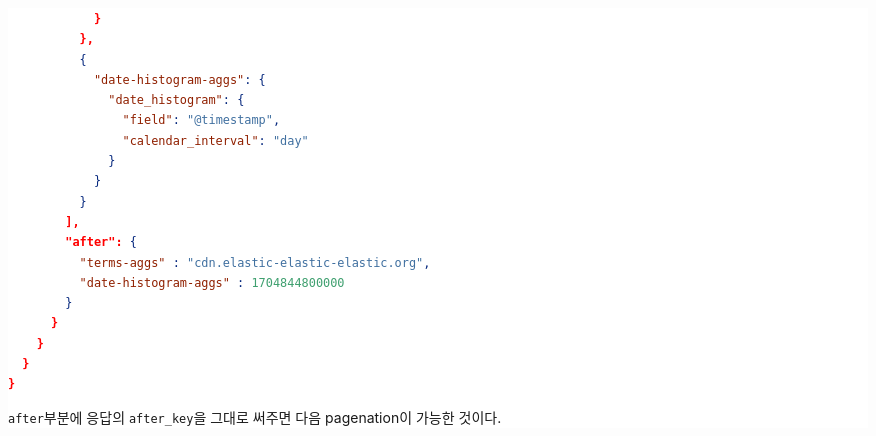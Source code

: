 ```json
            }
          },
          {
            "date-histogram-aggs": {
              "date_histogram": {
                "field": "@timestamp",
                "calendar_interval": "day"
              }
            }
          }
        ],
        "after": {
          "terms-aggs" : "cdn.elastic-elastic-elastic.org",
          "date-histogram-aggs" : 1704844800000
        }
      }
    }
  }
}
```
`after`부분에 응답의 `after_key`을 그대로 써주면 다음 pagenation이 가능한 것이다. 